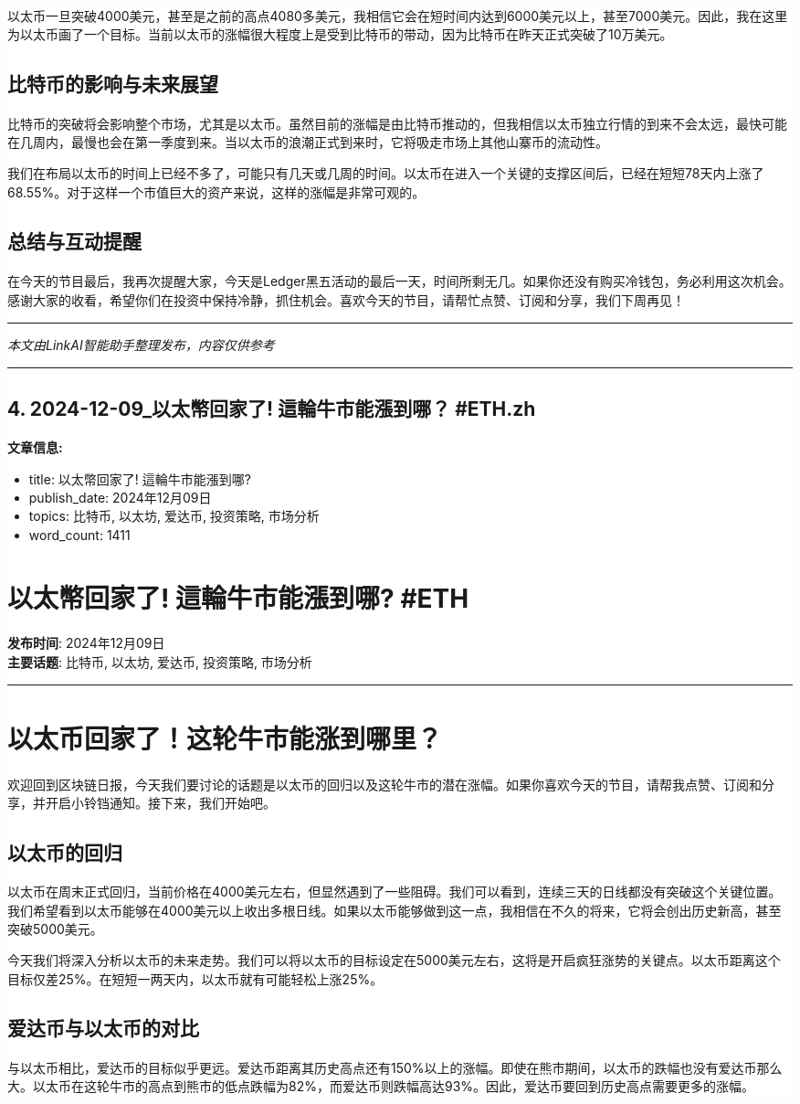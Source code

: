 以太币一旦突破4000美元，甚至是之前的高点4080多美元，我相信它会在短时间内达到6000美元以上，甚至7000美元。因此，我在这里为以太币画了一个目标。当前以太币的涨幅很大程度上是受到比特币的带动，因为比特币在昨天正式突破了10万美元。

## 比特币的影响与未来展望

比特币的突破将会影响整个市场，尤其是以太币。虽然目前的涨幅是由比特币推动的，但我相信以太币独立行情的到来不会太远，最快可能在几周内，最慢也会在第一季度到来。当以太币的浪潮正式到来时，它将吸走市场上其他山寨币的流动性。

我们在布局以太币的时间上已经不多了，可能只有几天或几周的时间。以太币在进入一个关键的支撑区间后，已经在短短78天内上涨了68.55%。对于这样一个市值巨大的资产来说，这样的涨幅是非常可观的。

## 总结与互动提醒

在今天的节目最后，我再次提醒大家，今天是Ledger黑五活动的最后一天，时间所剩无几。如果你还没有购买冷钱包，务必利用这次机会。感谢大家的收看，希望你们在投资中保持冷静，抓住机会。喜欢今天的节目，请帮忙点赞、订阅和分享，我们下周再见！

---

*本文由LinkAI智能助手整理发布，内容仅供参考*

---


## 4. 2024-12-09_以太幣回家了! 這輪牛市能漲到哪？ #ETH.zh

**文章信息:**
- title: 以太幣回家了! 這輪牛市能漲到哪?
- publish_date: 2024年12月09日
- topics: 比特币, 以太坊, 爱达币, 投资策略, 市场分析
- word_count: 1411

# 以太幣回家了! 這輪牛市能漲到哪? #ETH

**发布时间**: 2024年12月09日  
**主要话题**: 比特币, 以太坊, 爱达币, 投资策略, 市场分析

---

# 以太币回家了！这轮牛市能涨到哪里？

欢迎回到区块链日报，今天我们要讨论的话题是以太币的回归以及这轮牛市的潜在涨幅。如果你喜欢今天的节目，请帮我点赞、订阅和分享，并开启小铃铛通知。接下来，我们开始吧。

## 以太币的回归

以太币在周末正式回归，当前价格在4000美元左右，但显然遇到了一些阻碍。我们可以看到，连续三天的日线都没有突破这个关键位置。我们希望看到以太币能够在4000美元以上收出多根日线。如果以太币能够做到这一点，我相信在不久的将来，它将会创出历史新高，甚至突破5000美元。

今天我们将深入分析以太币的未来走势。我们可以将以太币的目标设定在5000美元左右，这将是开启疯狂涨势的关键点。以太币距离这个目标仅差25%。在短短一两天内，以太币就有可能轻松上涨25%。

## 爱达币与以太币的对比

与以太币相比，爱达币的目标似乎更远。爱达币距离其历史高点还有150%以上的涨幅。即使在熊市期间，以太币的跌幅也没有爱达币那么大。以太币在这轮牛市的高点到熊市的低点跌幅为82%，而爱达币则跌幅高达93%。因此，爱达币要回到历史高点需要更多的涨幅。
